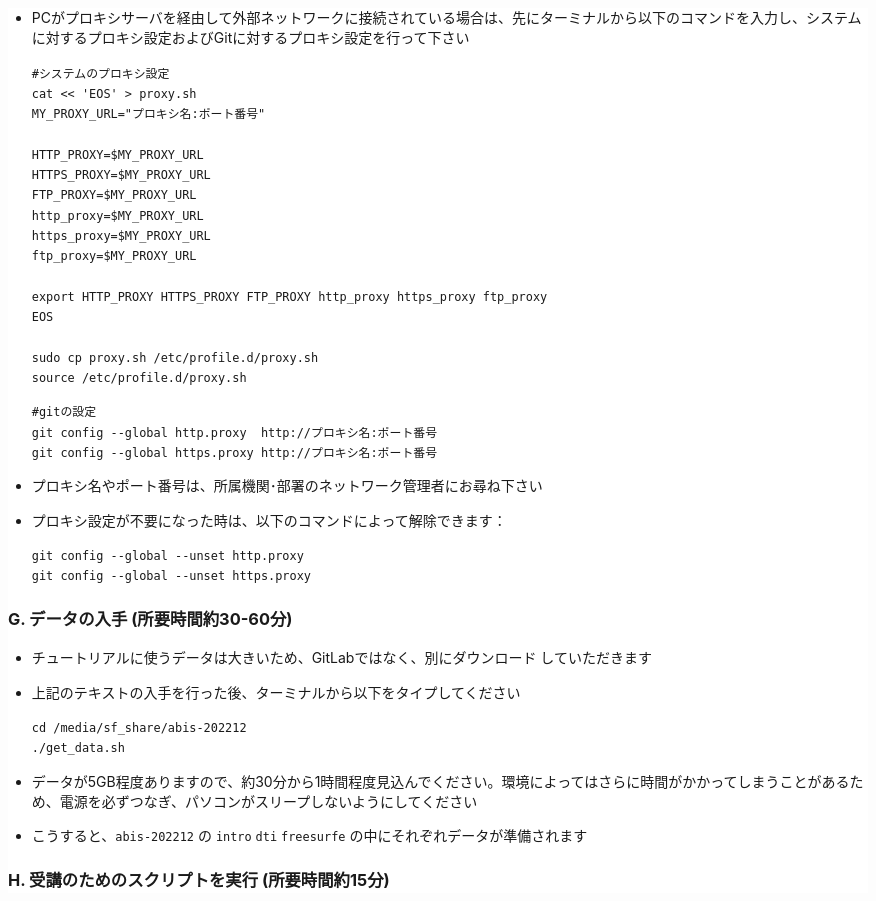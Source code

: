 - PCがプロキシサーバを経由して外部ネットワークに接続されている場合は、先にターミナルから以下のコマンドを入力し、システムに対するプロキシ設定およびGitに対するプロキシ設定を行って下さい

    ```
    #システムのプロキシ設定
    cat << 'EOS' > proxy.sh
    MY_PROXY_URL="プロキシ名:ポート番号"
    
    HTTP_PROXY=$MY_PROXY_URL
    HTTPS_PROXY=$MY_PROXY_URL
    FTP_PROXY=$MY_PROXY_URL
    http_proxy=$MY_PROXY_URL
    https_proxy=$MY_PROXY_URL
    ftp_proxy=$MY_PROXY_URL

    export HTTP_PROXY HTTPS_PROXY FTP_PROXY http_proxy https_proxy ftp_proxy
    EOS

    sudo cp proxy.sh /etc/profile.d/proxy.sh
    source /etc/profile.d/proxy.sh
    ```


    ```
    #gitの設定
    git config --global http.proxy  http://プロキシ名:ポート番号
    git config --global https.proxy http://プロキシ名:ポート番号
    ```

- プロキシ名やポート番号は、所属機関･部署のネットワーク管理者にお尋ね下さい

- プロキシ設定が不要になった時は、以下のコマンドによって解除できます：

    ```
    git config --global --unset http.proxy
    git config --global --unset https.proxy
    ```

<a id="anchorG"></a>

### G. データの入手 (所要時間約30-60分)

- チュートリアルに使うデータは大きいため、GitLabではなく、別にダウンロード
していただきます

- 上記のテキストの入手を行った後、ターミナルから以下をタイプしてください

    ```
    cd /media/sf_share/abis-202212
    ./get_data.sh
    ```

- データが5GB程度ありますので、約30分から1時間程度見込んでください。環境によってはさらに時間がかかってしまうことがあるため、電源を必ずつなぎ、パソコンがスリープしないようにしてください

- こうすると、`abis-202212` の `intro` `dti` `freesurfe` の中にそれぞれデータが準備されます

<a id="anchorH"></a>

### H. 受講のためのスクリプトを実行 (所要時間約15分)
